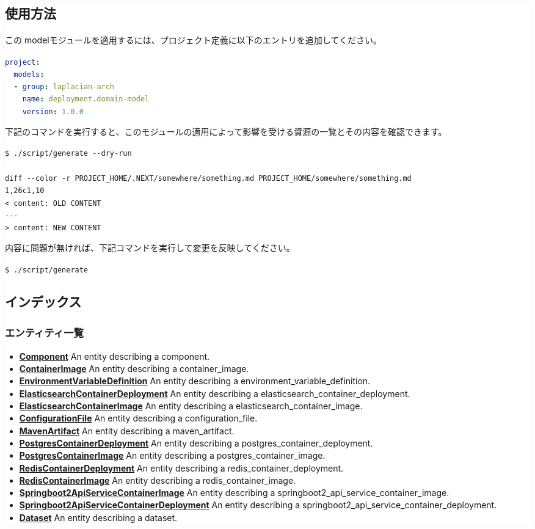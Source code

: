 ## 使用方法

この modelモジュールを適用するには、プロジェクト定義に以下のエントリを追加してください。
```yaml
project:
  models:
  - group: laplacian-arch
    name: deployment.domain-model
    version: 1.0.0
```

下記のコマンドを実行すると、このモジュールの適用によって影響を受ける資源の一覧とその内容を確認できます。

```console
$ ./script/generate --dry-run

diff --color -r PROJECT_HOME/.NEXT/somewhere/something.md PROJECT_HOME/somewhere/something.md
1,26c1,10
< content: OLD CONTENT
---
> content: NEW CONTENT
```

内容に問題が無ければ、下記コマンドを実行して変更を反映してください。

```console
$ ./script/generate

```


## インデックス


### エンティティ一覧


- [**Component**](<./doc/entities/Component.md>)
An entity describing a component.
- [**ContainerImage**](<./doc/entities/ContainerImage.md>)
An entity describing a container_image.
- [**EnvironmentVariableDefinition**](<./doc/entities/EnvironmentVariableDefinition.md>)
An entity describing a environment_variable_definition.
- [**ElasticsearchContainerDeployment**](<./doc/entities/ElasticsearchContainerDeployment.md>)
An entity describing a elasticsearch_container_deployment.
- [**ElasticsearchContainerImage**](<./doc/entities/ElasticsearchContainerImage.md>)
An entity describing a elasticsearch_container_image.
- [**ConfigurationFile**](<./doc/entities/ConfigurationFile.md>)
An entity describing a configuration_file.
- [**MavenArtifact**](<./doc/entities/MavenArtifact.md>)
An entity describing a maven_artifact.
- [**PostgresContainerDeployment**](<./doc/entities/PostgresContainerDeployment.md>)
An entity describing a postgres_container_deployment.
- [**PostgresContainerImage**](<./doc/entities/PostgresContainerImage.md>)
An entity describing a postgres_container_image.
- [**RedisContainerDeployment**](<./doc/entities/RedisContainerDeployment.md>)
An entity describing a redis_container_deployment.
- [**RedisContainerImage**](<./doc/entities/RedisContainerImage.md>)
An entity describing a redis_container_image.
- [**Springboot2ApiServiceContainerImage**](<./doc/entities/Springboot2ApiServiceContainerImage.md>)
An entity describing a springboot2_api_service_container_image.
- [**Springboot2ApiServiceContainerDeployment**](<./doc/entities/Springboot2ApiServiceContainerDeployment.md>)
An entity describing a springboot2_api_service_container_deployment.
- [**Dataset**](<./doc/entities/Dataset.md>)
An entity describing a dataset.
